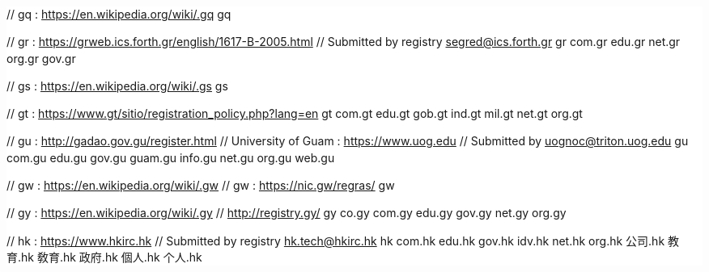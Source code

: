 // gq : https://en.wikipedia.org/wiki/.gq
gq

// gr : https://grweb.ics.forth.gr/english/1617-B-2005.html
// Submitted by registry <segred@ics.forth.gr>
gr
com.gr
edu.gr
net.gr
org.gr
gov.gr

// gs : https://en.wikipedia.org/wiki/.gs
gs

// gt : https://www.gt/sitio/registration_policy.php?lang=en
gt
com.gt
edu.gt
gob.gt
ind.gt
mil.gt
net.gt
org.gt

// gu : http://gadao.gov.gu/register.html
// University of Guam : https://www.uog.edu
// Submitted by uognoc@triton.uog.edu
gu
com.gu
edu.gu
gov.gu
guam.gu
info.gu
net.gu
org.gu
web.gu

// gw : https://en.wikipedia.org/wiki/.gw
// gw : https://nic.gw/regras/
gw

// gy : https://en.wikipedia.org/wiki/.gy
// http://registry.gy/
gy
co.gy
com.gy
edu.gy
gov.gy
net.gy
org.gy

// hk : https://www.hkirc.hk
// Submitted by registry <hk.tech@hkirc.hk>
hk
com.hk
edu.hk
gov.hk
idv.hk
net.hk
org.hk
公司.hk
教育.hk
敎育.hk
政府.hk
個人.hk
个人.hk